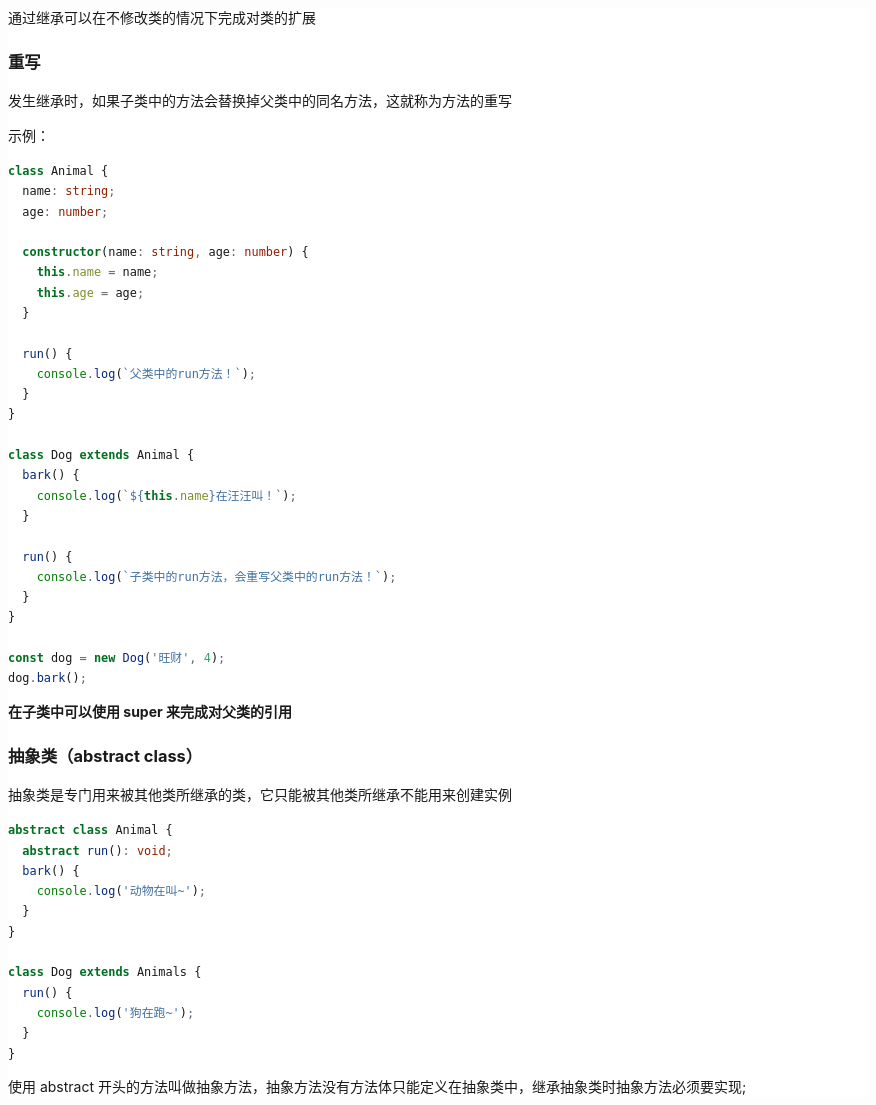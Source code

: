 通过继承可以在不修改类的情况下完成对类的扩展

### 重写

发生继承时，如果子类中的方法会替换掉父类中的同名方法，这就称为方法的重写

示例：

```typescript
class Animal {
  name: string;
  age: number;

  constructor(name: string, age: number) {
    this.name = name;
    this.age = age;
  }

  run() {
    console.log(`父类中的run方法！`);
  }
}

class Dog extends Animal {
  bark() {
    console.log(`${this.name}在汪汪叫！`);
  }

  run() {
    console.log(`子类中的run方法，会重写父类中的run方法！`);
  }
}

const dog = new Dog('旺财', 4);
dog.bark();
```

**在子类中可以使用 super 来完成对父类的引用**

### 抽象类（abstract class）

抽象类是专门用来被其他类所继承的类，它只能被其他类所继承不能用来创建实例

```typescript
abstract class Animal {
  abstract run(): void;
  bark() {
    console.log('动物在叫~');
  }
}

class Dog extends Animals {
  run() {
    console.log('狗在跑~');
  }
}
```

使用 abstract 开头的方法叫做抽象方法，抽象方法没有方法体只能定义在抽象类中，继承抽象类时抽象方法必须要实现;
